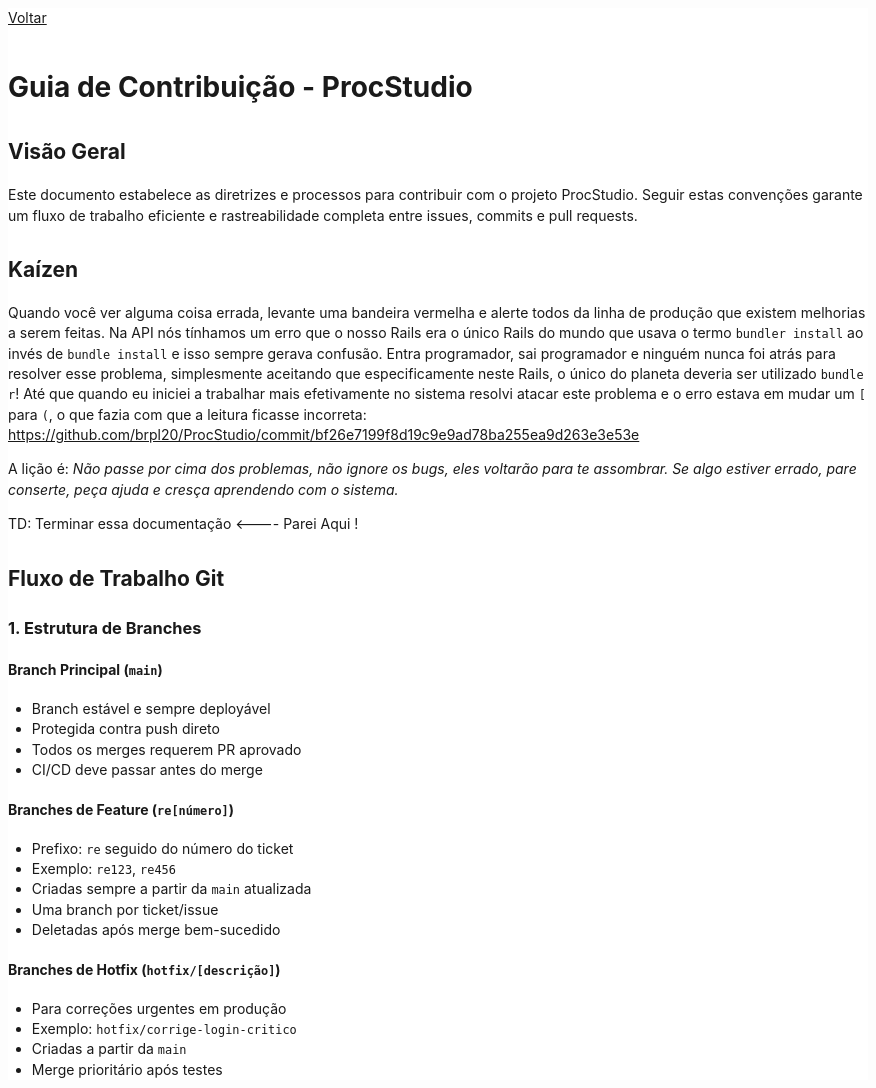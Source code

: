 [Voltar](../README.md)

# Guia de Contribuição - ProcStudio

## Visão Geral

Este documento estabelece as diretrizes e processos para contribuir com o projeto ProcStudio. Seguir estas convenções garante um fluxo de trabalho eficiente e rastreabilidade completa entre issues, commits e pull requests.

## Kaízen 

Quando você ver alguma coisa errada, levante uma bandeira vermelha e alerte todos da linha de produção que existem melhorias a serem feitas. Na API nós tínhamos um erro que o nosso Rails era o único Rails do mundo que usava o termo `bundler install` ao invés de `bundle install` e isso sempre gerava confusão. Entra programador, sai programador e ninguém nunca foi atrás para resolver esse problema, simplesmente aceitando que especificamente neste Rails, o único do planeta deveria ser utilizado `bundler`! Até que quando eu iniciei a trabalhar mais efetivamente no sistema resolvi atacar este problema e o erro estava em mudar um `[` para `(`, o que fazia com que a leitura ficasse incorreta: https://github.com/brpl20/ProcStudio/commit/bf26e7199f8d19c9e9ad78ba255ea9d263e3e53e

A lição é: _Não passe por cima dos problemas, não ignore os bugs, eles voltarão para te assombrar. Se algo estiver errado, pare conserte, peça ajuda e cresça aprendendo com o sistema._


TD: Terminar essa documentação <---- Parei Aqui ! 


## Fluxo de Trabalho Git

### 1. Estrutura de Branches

#### **Branch Principal (`main`)**
- Branch estável e sempre deployável
- Protegida contra push direto
- Todos os merges requerem PR aprovado
- CI/CD deve passar antes do merge

#### **Branches de Feature (`re[número]`)**
- Prefixo: `re` seguido do número do ticket
- Exemplo: `re123`, `re456`
- Criadas sempre a partir da `main` atualizada
- Uma branch por ticket/issue
- Deletadas após merge bem-sucedido

#### **Branches de Hotfix (`hotfix/[descrição]`)**
- Para correções urgentes em produção
- Exemplo: `hotfix/corrige-login-critico`
- Criadas a partir da `main`
- Merge prioritário após testes
